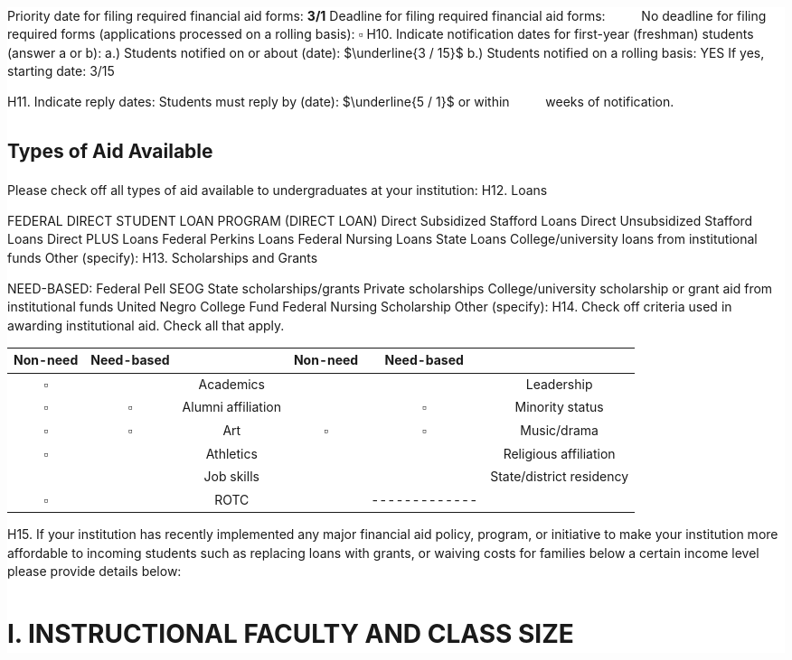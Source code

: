 Priority date for filing required financial aid forms: $\mathbf{3 / 1}$
Deadline for filing required financial aid forms: $\qquad$
No deadline for filing required forms (applications processed on a rolling basis): $\square$
H10. Indicate notification dates for first-year (freshman) students (answer a or b):
a.) Students notified on or about (date): $\underline{3 / 15}$
b.) Students notified on a rolling basis: YES If yes, starting date: 3/15

H11. Indicate reply dates:
Students must reply by (date): $\underline{5 / 1}$ or within $\qquad$ weeks of notification.

## Types of Aid Available
Please check off all types of aid available to undergraduates at your institution:
H12. Loans

FEDERAL DIRECT STUDENT LOAN PROGRAM (DIRECT LOAN)
Direct Subsidized Stafford Loans
Direct Unsubsidized Stafford Loans
Direct PLUS Loans
Federal Perkins Loans
Federal Nursing Loans
State Loans
College/university loans from institutional funds
Other (specify):
H13. Scholarships and Grants

NEED-BASED:
Federal Pell
SEOG
State scholarships/grants
Private scholarships
College/university scholarship or grant aid from institutional funds
United Negro College Fund
Federal Nursing Scholarship
Other (specify):
H14. Check off criteria used in awarding institutional aid. Check all that apply.

| Non-need | Need-based |  | Non-need | Need-based |  |
| :--: | :--: | :--: | :--: | :--: | :--: |
| $\square$ |  | Academics |  |  | Leadership |
| $\square$ | $\square$ | Alumni affiliation |  | $\square$ | Minority status |
| $\square$ | $\square$ | Art | $\square$ | $\square$ | Music/drama |
| $\square$ |  | Athletics |  |  | Religious affiliation |
|  |  | Job skills |  |  | State/district residency |
| $\square$ |  | ROTC |  | ------------- |  |

H15. If your institution has recently implemented any major financial aid policy, program, or initiative to make your institution more affordable to incoming students such as replacing loans with grants, or waiving costs for families below a certain income level please provide details below: $\qquad$
# I. INSTRUCTIONAL FACULTY AND CLASS SIZE 
